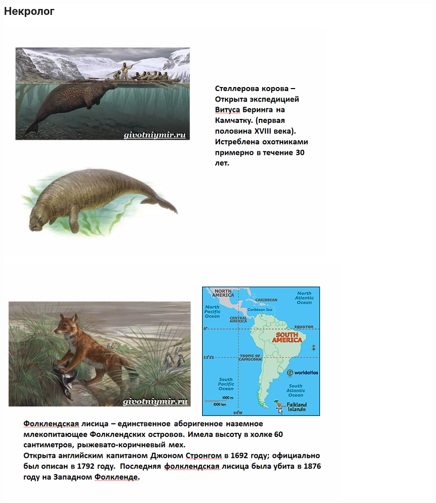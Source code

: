 ## Некролог

![image-20210210141525249](eco_res\necr_1.png)

![image-20210210141550382](eco_res\necr_2.png)
